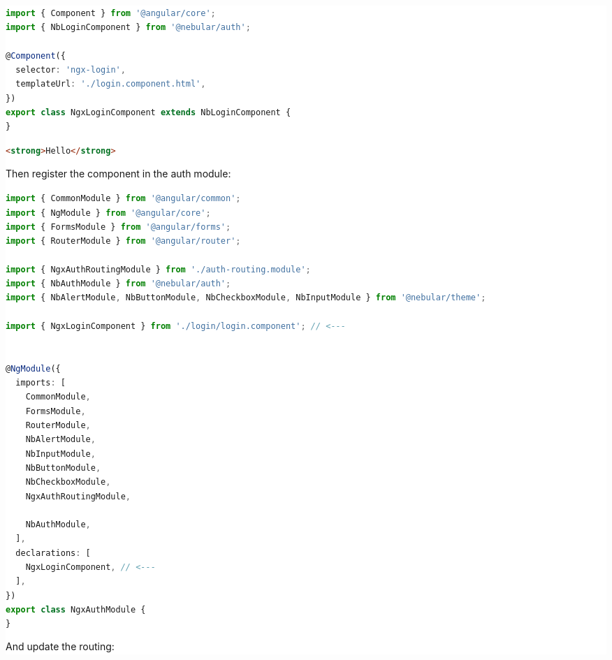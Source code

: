 ```ts
import { Component } from '@angular/core';
import { NbLoginComponent } from '@nebular/auth';

@Component({
  selector: 'ngx-login',
  templateUrl: './login.component.html',
})
export class NgxLoginComponent extends NbLoginComponent {
}
```

```html
<strong>Hello</strong>
```

Then register the component in the auth module:

```ts
import { CommonModule } from '@angular/common';
import { NgModule } from '@angular/core';
import { FormsModule } from '@angular/forms';
import { RouterModule } from '@angular/router';

import { NgxAuthRoutingModule } from './auth-routing.module';
import { NbAuthModule } from '@nebular/auth';
import { NbAlertModule, NbButtonModule, NbCheckboxModule, NbInputModule } from '@nebular/theme';

import { NgxLoginComponent } from './login/login.component'; // <---


@NgModule({
  imports: [
    CommonModule,
    FormsModule,
    RouterModule,
    NbAlertModule,
    NbInputModule,
    NbButtonModule,
    NbCheckboxModule,
    NgxAuthRoutingModule,

    NbAuthModule,
  ],
  declarations: [
    NgxLoginComponent, // <---
  ],
})
export class NgxAuthModule {
}
```

And update the routing:
